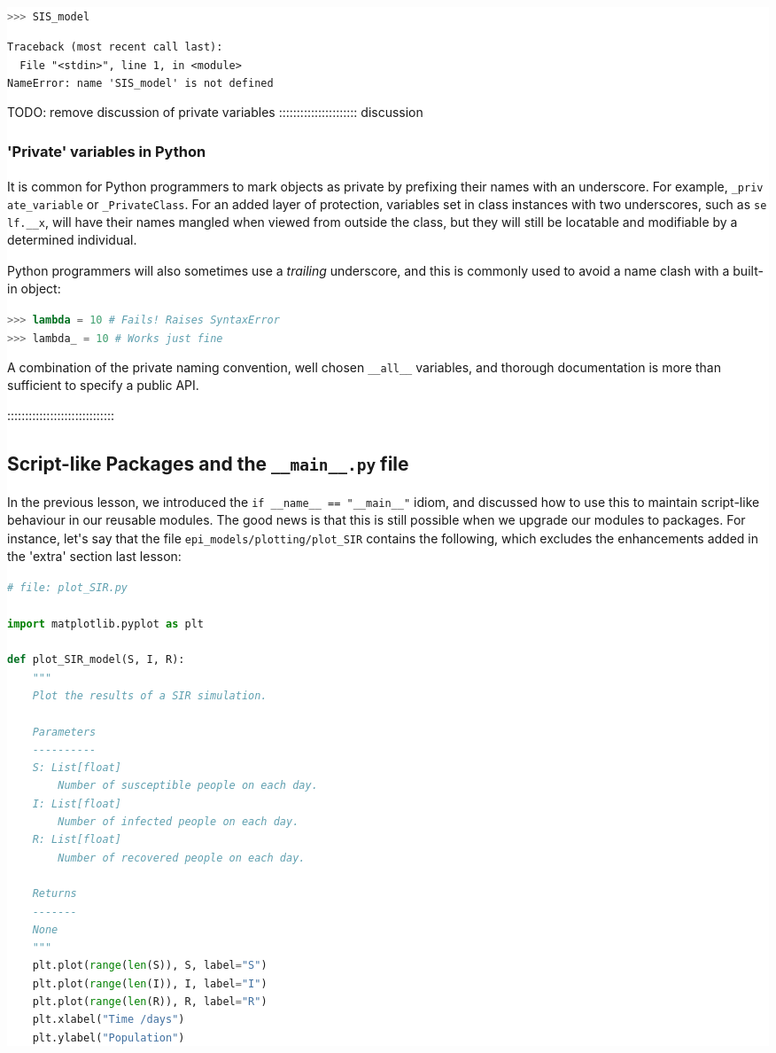 ```python
>>> SIS_model
```
```output
Traceback (most recent call last):
  File "<stdin>", line 1, in <module>
NameError: name 'SIS_model' is not defined
```

TODO: remove discussion of private variables
:::::::::::::::::::::: discussion

### 'Private' variables in Python

It is common for Python programmers to mark objects as private by prefixing their
names with an underscore. For example, `_private_variable` or `_PrivateClass`. For an added
layer of protection, variables set in class instances with two underscores, such as
`self.__x`, will have their names mangled when viewed from outside the class, but they
will still be locatable and modifiable by a determined individual.

Python programmers will also sometimes use a _trailing_ underscore, and this is commonly
used to avoid a name clash with a built-in object:

```python
>>> lambda = 10 # Fails! Raises SyntaxError
>>> lambda_ = 10 # Works just fine
```

A combination of the private naming convention, well chosen `__all__` variables, and
thorough documentation is more than sufficient to specify a public API.

::::::::::::::::::::::::::::::

## Script-like Packages and the `__main__.py` file

In the previous lesson, we introduced the `if __name__ == "__main__"` idiom, and
discussed how to use this to maintain script-like behaviour in our reusable modules.
The good news is that this is still possible when we upgrade our modules to packages.
For instance, let's say that the file `epi_models/plotting/plot_SIR` contains the
following, which excludes the enhancements added in the 'extra' section last lesson:

```python
# file: plot_SIR.py

import matplotlib.pyplot as plt

def plot_SIR_model(S, I, R):
    """
    Plot the results of a SIR simulation.

    Parameters
    ----------
    S: List[float]
        Number of susceptible people on each day.
    I: List[float]
        Number of infected people on each day.
    R: List[float]
        Number of recovered people on each day.

    Returns
    -------
    None
    """
    plt.plot(range(len(S)), S, label="S")
    plt.plot(range(len(I)), I, label="I")
    plt.plot(range(len(R)), R, label="R")
    plt.xlabel("Time /days")
    plt.ylabel("Population")
```